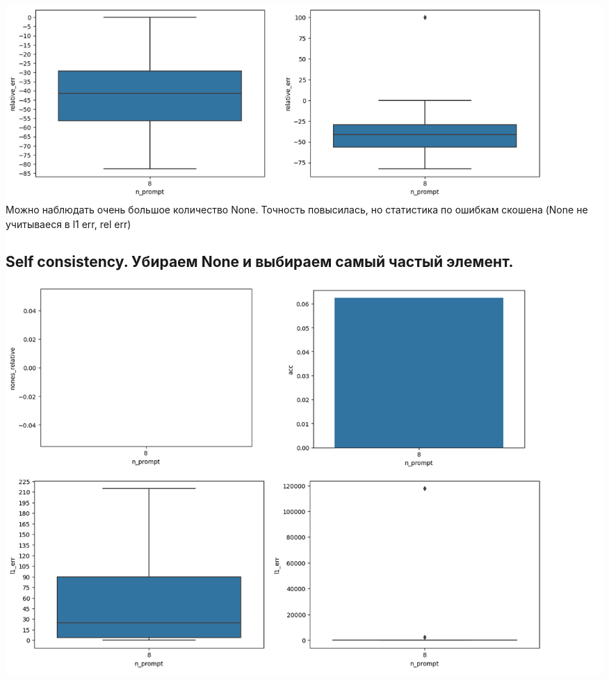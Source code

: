 <img src="./images_md/exp_2_2_self_consistent_with_nones_7b_rel_err.png" width="90%"></img>  
Можно наблюдать очень большое количество None. Точность повысилась, но статистика по ошибкам скошена (None не учитываеся в l1 err, rel err)
  
## Self consistency. Убираем None и выбираем самый частый элемент.

<img src="./images_md/exp_2_2_self_consistent_without_nones_7b_nones_acc.png" width="90%"></img>  
<img src="./images_md/exp_2_2_self_consistent_without_nones_7b_l1_err.png" width="90%"></img>  